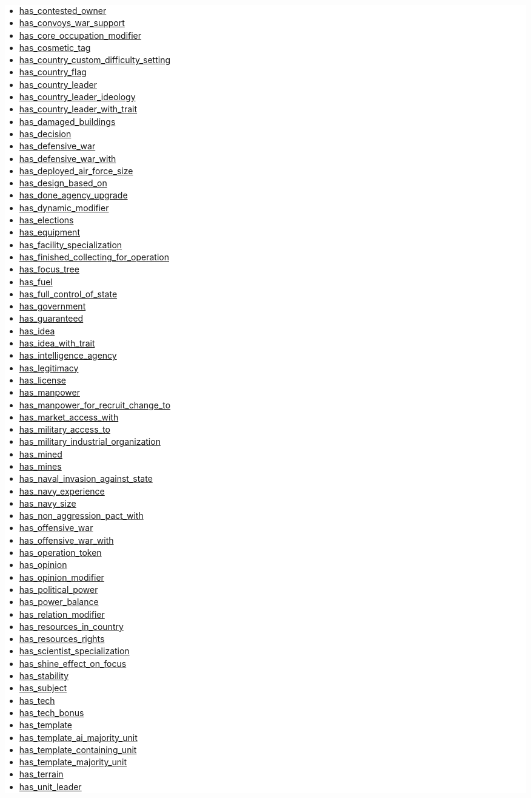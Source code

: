 * [has_contested_owner](#has_contested_owner)
* [has_convoys_war_support](#has_convoys_war_support)
* [has_core_occupation_modifier](#has_core_occupation_modifier)
* [has_cosmetic_tag](#has_cosmetic_tag)
* [has_country_custom_difficulty_setting](#has_country_custom_difficulty_setting)
* [has_country_flag](#has_country_flag)
* [has_country_leader](#has_country_leader)
* [has_country_leader_ideology](#has_country_leader_ideology)
* [has_country_leader_with_trait](#has_country_leader_with_trait)
* [has_damaged_buildings](#has_damaged_buildings)
* [has_decision](#has_decision)
* [has_defensive_war](#has_defensive_war)
* [has_defensive_war_with](#has_defensive_war_with)
* [has_deployed_air_force_size](#has_deployed_air_force_size)
* [has_design_based_on](#has_design_based_on)
* [has_done_agency_upgrade](#has_done_agency_upgrade)
* [has_dynamic_modifier](#has_dynamic_modifier)
* [has_elections](#has_elections)
* [has_equipment](#has_equipment)
* [has_facility_specialization](#has_facility_specialization)
* [has_finished_collecting_for_operation](#has_finished_collecting_for_operation)
* [has_focus_tree](#has_focus_tree)
* [has_fuel](#has_fuel)
* [has_full_control_of_state](#has_full_control_of_state)
* [has_government](#has_government)
* [has_guaranteed](#has_guaranteed)
* [has_idea](#has_idea)
* [has_idea_with_trait](#has_idea_with_trait)
* [has_intelligence_agency](#has_intelligence_agency)
* [has_legitimacy](#has_legitimacy)
* [has_license](#has_license)
* [has_manpower](#has_manpower)
* [has_manpower_for_recruit_change_to](#has_manpower_for_recruit_change_to)
* [has_market_access_with](#has_market_access_with)
* [has_military_access_to](#has_military_access_to)
* [has_military_industrial_organization](#has_military_industrial_organization)
* [has_mined](#has_mined)
* [has_mines](#has_mines)
* [has_naval_invasion_against_state](#has_naval_invasion_against_state)
* [has_navy_experience](#has_navy_experience)
* [has_navy_size](#has_navy_size)
* [has_non_aggression_pact_with](#has_non_aggression_pact_with)
* [has_offensive_war](#has_offensive_war)
* [has_offensive_war_with](#has_offensive_war_with)
* [has_operation_token](#has_operation_token)
* [has_opinion](#has_opinion)
* [has_opinion_modifier](#has_opinion_modifier)
* [has_political_power](#has_political_power)
* [has_power_balance](#has_power_balance)
* [has_relation_modifier](#has_relation_modifier)
* [has_resources_in_country](#has_resources_in_country)
* [has_resources_rights](#has_resources_rights)
* [has_scientist_specialization](#has_scientist_specialization)
* [has_shine_effect_on_focus](#has_shine_effect_on_focus)
* [has_stability](#has_stability)
* [has_subject](#has_subject)
* [has_tech](#has_tech)
* [has_tech_bonus](#has_tech_bonus)
* [has_template](#has_template)
* [has_template_ai_majority_unit](#has_template_ai_majority_unit)
* [has_template_containing_unit](#has_template_containing_unit)
* [has_template_majority_unit](#has_template_majority_unit)
* [has_terrain](#has_terrain)
* [has_unit_leader](#has_unit_leader)